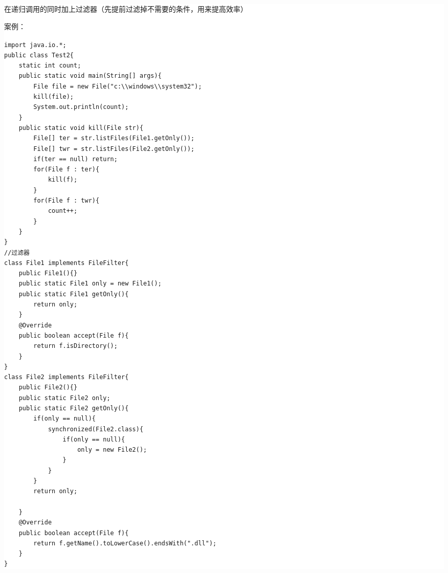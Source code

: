 在递归调用的同时加上过滤器（先提前过滤掉不需要的条件，用来提高效率）

案例：

```
import java.io.*;
public class Test2{
	static int count;
	public static void main(String[] args){
		File file = new File("c:\\windows\\system32");
		kill(file);
		System.out.println(count);
	}
	public static void kill(File str){
		File[] ter = str.listFiles(File1.getOnly());
		File[] twr = str.listFiles(File2.getOnly());
		if(ter == null) return;
		for(File f : ter){
			kill(f);
		}
		for(File f : twr){
			count++;
		}
	}
}
//过滤器
class File1 implements FileFilter{
	public File1(){}
	public static File1 only = new File1();
	public static File1 getOnly(){
		return only;
	}
	@Override
	public boolean accept(File f){
		return f.isDirectory();
	}
}
class File2 implements FileFilter{
	public File2(){}
	public static File2 only;
	public static File2 getOnly(){
		if(only == null){
			synchronized(File2.class){
				if(only == null){
					only = new File2();
				}
			}
		}
		return only;
		
	}
	@Override
	public boolean accept(File f){
		return f.getName().toLowerCase().endsWith(".dll");
	}
}
```
